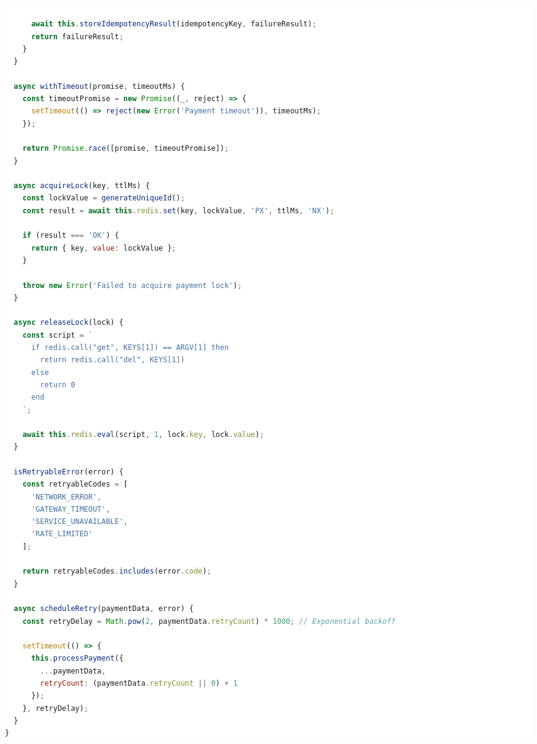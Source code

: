 ```javascript
      
      await this.storeIdempotencyResult(idempotencyKey, failureResult);
      return failureResult;
    }
  }
  
  async withTimeout(promise, timeoutMs) {
    const timeoutPromise = new Promise((_, reject) => {
      setTimeout(() => reject(new Error('Payment timeout')), timeoutMs);
    });
    
    return Promise.race([promise, timeoutPromise]);
  }
  
  async acquireLock(key, ttlMs) {
    const lockValue = generateUniqueId();
    const result = await this.redis.set(key, lockValue, 'PX', ttlMs, 'NX');
    
    if (result === 'OK') {
      return { key, value: lockValue };
    }
    
    throw new Error('Failed to acquire payment lock');
  }
  
  async releaseLock(lock) {
    const script = `
      if redis.call("get", KEYS[1]) == ARGV[1] then
        return redis.call("del", KEYS[1])
      else
        return 0
      end
    `;
    
    await this.redis.eval(script, 1, lock.key, lock.value);
  }
  
  isRetryableError(error) {
    const retryableCodes = [
      'NETWORK_ERROR',
      'GATEWAY_TIMEOUT',
      'SERVICE_UNAVAILABLE',
      'RATE_LIMITED'
    ];
    
    return retryableCodes.includes(error.code);
  }
  
  async scheduleRetry(paymentData, error) {
    const retryDelay = Math.pow(2, paymentData.retryCount) * 1000; // Exponential backoff
    
    setTimeout(() => {
      this.processPayment({
        ...paymentData,
        retryCount: (paymentData.retryCount || 0) + 1
      });
    }, retryDelay);
  }
}
```
